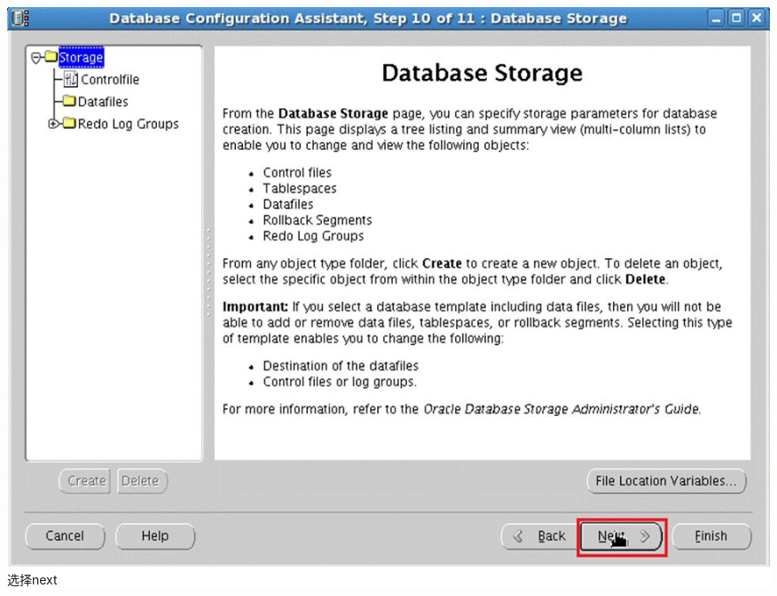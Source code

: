 ![image](https://github.com/dwjlw1314/DWJ-PROJECT/raw/master/PictureSource/oraclegR1/3.14.32.jpg)
选择next
